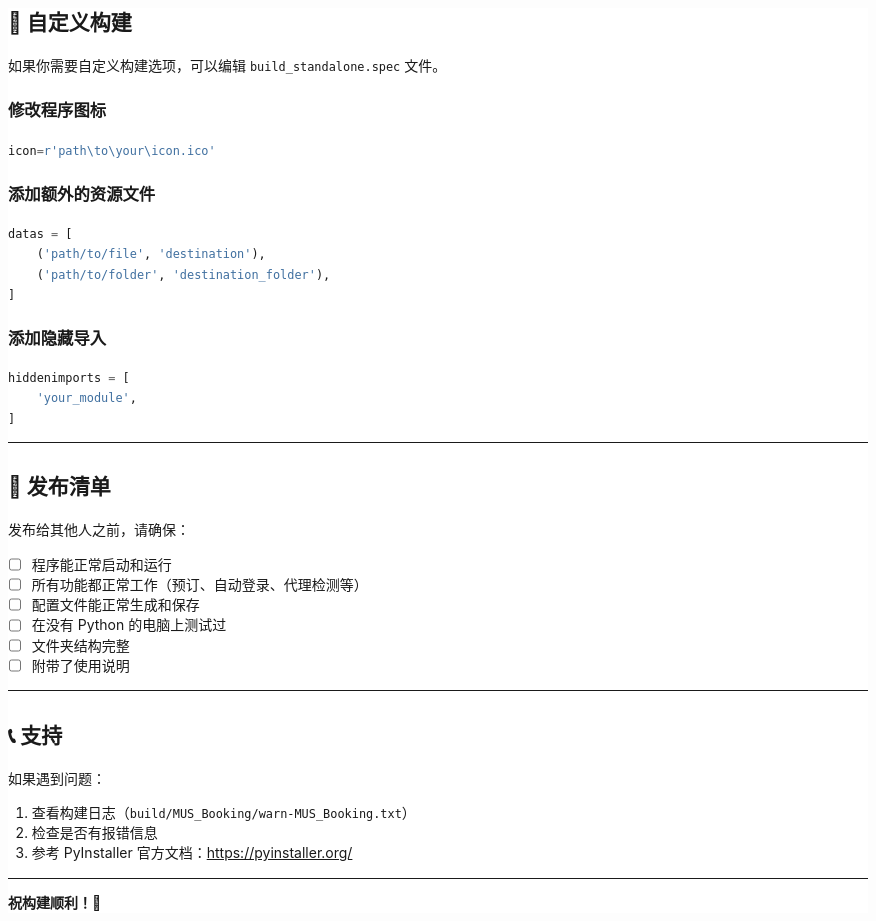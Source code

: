 
## 📝 自定义构建

如果你需要自定义构建选项，可以编辑 `build_standalone.spec` 文件。

### 修改程序图标

```python
icon=r'path\to\your\icon.ico'
```

### 添加额外的资源文件

```python
datas = [
    ('path/to/file', 'destination'),
    ('path/to/folder', 'destination_folder'),
]
```

### 添加隐藏导入

```python
hiddenimports = [
    'your_module',
]
```

---

## 🎯 发布清单

发布给其他人之前，请确保：

- [ ] 程序能正常启动和运行
- [ ] 所有功能都正常工作（预订、自动登录、代理检测等）
- [ ] 配置文件能正常生成和保存
- [ ] 在没有 Python 的电脑上测试过
- [ ] 文件夹结构完整
- [ ] 附带了使用说明

---

## 📞 支持

如果遇到问题：
1. 查看构建日志（`build/MUS_Booking/warn-MUS_Booking.txt`）
2. 检查是否有报错信息
3. 参考 PyInstaller 官方文档：https://pyinstaller.org/

---

**祝构建顺利！🎉**
